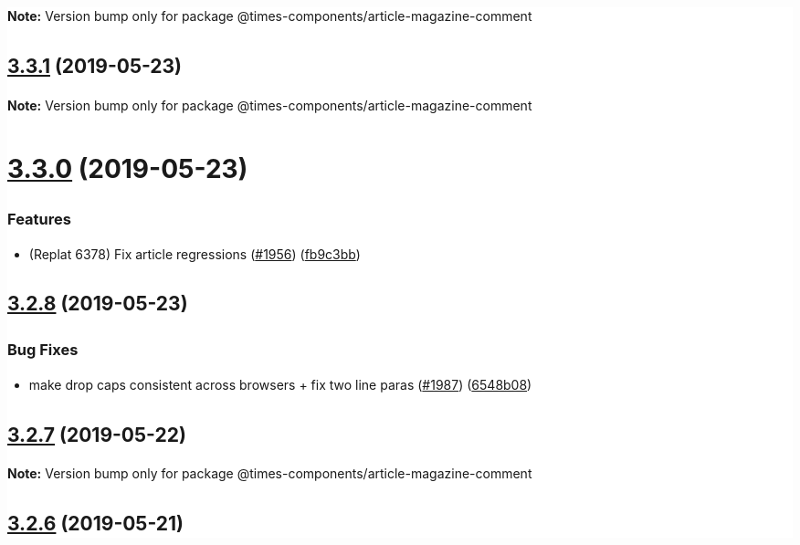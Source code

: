 **Note:** Version bump only for package @times-components/article-magazine-comment





## [3.3.1](https://github.com/newsuk/times-components/compare/@times-components/article-magazine-comment@3.3.0...@times-components/article-magazine-comment@3.3.1) (2019-05-23)

**Note:** Version bump only for package @times-components/article-magazine-comment





# [3.3.0](https://github.com/newsuk/times-components/compare/@times-components/article-magazine-comment@3.2.8...@times-components/article-magazine-comment@3.3.0) (2019-05-23)


### Features

* (Replat 6378) Fix article regressions ([#1956](https://github.com/newsuk/times-components/issues/1956)) ([fb9c3bb](https://github.com/newsuk/times-components/commit/fb9c3bb))





## [3.2.8](https://github.com/newsuk/times-components/compare/@times-components/article-magazine-comment@3.2.7...@times-components/article-magazine-comment@3.2.8) (2019-05-23)


### Bug Fixes

* make drop caps consistent across browsers + fix two line paras ([#1987](https://github.com/newsuk/times-components/issues/1987)) ([6548b08](https://github.com/newsuk/times-components/commit/6548b08))





## [3.2.7](https://github.com/newsuk/times-components/compare/@times-components/article-magazine-comment@3.2.6...@times-components/article-magazine-comment@3.2.7) (2019-05-22)

**Note:** Version bump only for package @times-components/article-magazine-comment





## [3.2.6](https://github.com/newsuk/times-components/compare/@times-components/article-magazine-comment@3.2.5...@times-components/article-magazine-comment@3.2.6) (2019-05-21)
